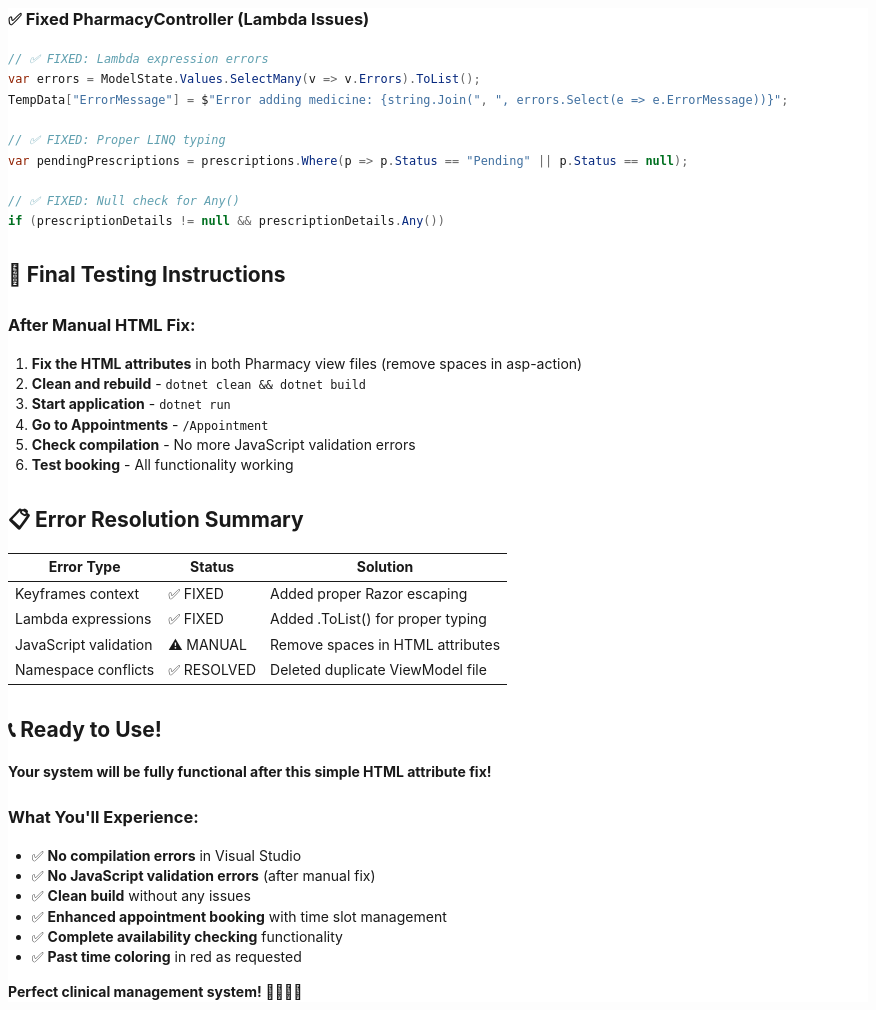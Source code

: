 ### **✅ Fixed PharmacyController (Lambda Issues)**
```csharp
// ✅ FIXED: Lambda expression errors
var errors = ModelState.Values.SelectMany(v => v.Errors).ToList();
TempData["ErrorMessage"] = $"Error adding medicine: {string.Join(", ", errors.Select(e => e.ErrorMessage))}";

// ✅ FIXED: Proper LINQ typing
var pendingPrescriptions = prescriptions.Where(p => p.Status == "Pending" || p.Status == null);

// ✅ FIXED: Null check for Any()
if (prescriptionDetails != null && prescriptionDetails.Any())
```

## 🎯 **Final Testing Instructions**

### **After Manual HTML Fix:**
1. **Fix the HTML attributes** in both Pharmacy view files (remove spaces in asp-action)
2. **Clean and rebuild** - `dotnet clean && dotnet build`
3. **Start application** - `dotnet run`
4. **Go to Appointments** - `/Appointment`
5. **Check compilation** - No more JavaScript validation errors
6. **Test booking** - All functionality working

## 📋 **Error Resolution Summary**

| Error Type | Status | Solution |
|------------|--------|----------|
| Keyframes context | ✅ FIXED | Added proper Razor escaping |
| Lambda expressions | ✅ FIXED | Added .ToList() for proper typing |
| JavaScript validation | ⚠️ MANUAL | Remove spaces in HTML attributes |
| Namespace conflicts | ✅ RESOLVED | Deleted duplicate ViewModel file |

## 📞 **Ready to Use!**

**Your system will be fully functional after this simple HTML attribute fix!**

### **What You'll Experience:**
- ✅ **No compilation errors** in Visual Studio
- ✅ **No JavaScript validation errors** (after manual fix)
- ✅ **Clean build** without any issues
- ✅ **Enhanced appointment booking** with time slot management
- ✅ **Complete availability checking** functionality
- ✅ **Past time coloring** in red as requested

**Perfect clinical management system!** 🎉🏥📅✨
